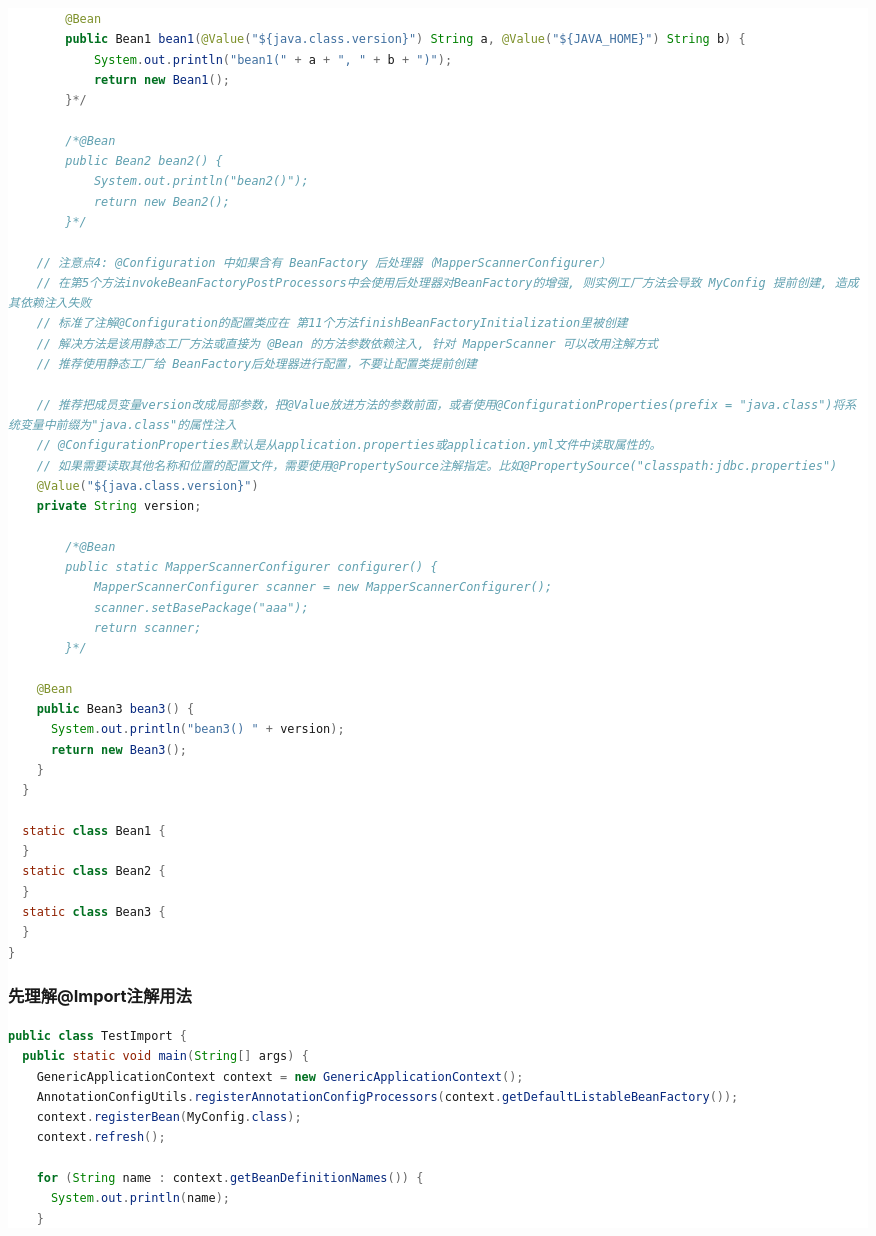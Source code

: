 ```java
        @Bean
        public Bean1 bean1(@Value("${java.class.version}") String a, @Value("${JAVA_HOME}") String b) {
            System.out.println("bean1(" + a + ", " + b + ")");
            return new Bean1();
        }*/

        /*@Bean
        public Bean2 bean2() {
            System.out.println("bean2()");
            return new Bean2();
        }*/

    // 注意点4: @Configuration 中如果含有 BeanFactory 后处理器（MapperScannerConfigurer）
    // 在第5个方法invokeBeanFactoryPostProcessors中会使用后处理器对BeanFactory的增强, 则实例工厂方法会导致 MyConfig 提前创建, 造成其依赖注入失败
    // 标准了注解@Configuration的配置类应在 第11个方法finishBeanFactoryInitialization里被创建
    // 解决方法是该用静态工厂方法或直接为 @Bean 的方法参数依赖注入, 针对 MapperScanner 可以改用注解方式
    // 推荐使用静态工厂给 BeanFactory后处理器进行配置，不要让配置类提前创建
    
    // 推荐把成员变量version改成局部参数，把@Value放进方法的参数前面，或者使用@ConfigurationProperties(prefix = "java.class")将系统变量中前缀为"java.class"的属性注入
    // @ConfigurationProperties默认是从application.properties或application.yml文件中读取属性的。
    // 如果需要读取其他名称和位置的配置文件，需要使用@PropertySource注解指定。比如@PropertySource("classpath:jdbc.properties")
    @Value("${java.class.version}")
    private String version;

        /*@Bean
        public static MapperScannerConfigurer configurer() {
            MapperScannerConfigurer scanner = new MapperScannerConfigurer();
            scanner.setBasePackage("aaa");
            return scanner;
        }*/

    @Bean
    public Bean3 bean3() {
      System.out.println("bean3() " + version);
      return new Bean3();
    }
  }

  static class Bean1 {
  }
  static class Bean2 {
  }
  static class Bean3 {
  }
}
```
### 先理解@Import注解用法
```java
public class TestImport {
  public static void main(String[] args) {
    GenericApplicationContext context = new GenericApplicationContext();
    AnnotationConfigUtils.registerAnnotationConfigProcessors(context.getDefaultListableBeanFactory());
    context.registerBean(MyConfig.class);
    context.refresh();

    for (String name : context.getBeanDefinitionNames()) {
      System.out.println(name);
    }
```